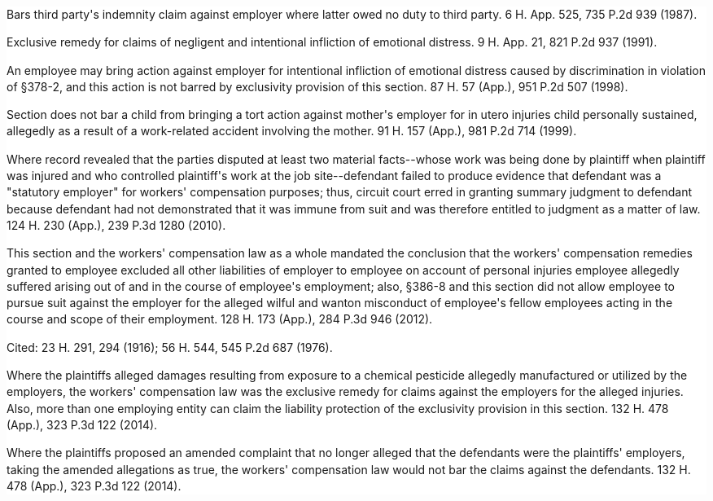Bars third party's indemnity claim against employer where latter owed no duty to third party. 6 H. App. 525, 735 P.2d 939 (1987).

Exclusive remedy for claims of negligent and intentional infliction of emotional distress. 9 H. App. 21, 821 P.2d 937 (1991).

An employee may bring action against employer for intentional infliction of emotional distress caused by discrimination in violation of §378-2, and this action is not barred by exclusivity provision of this section. 87 H. 57 (App.), 951 P.2d 507 (1998).

Section does not bar a child from bringing a tort action against mother's employer for in utero injuries child personally sustained, allegedly as a result of a work-related accident involving the mother. 91 H. 157 (App.), 981 P.2d 714 (1999).

Where record revealed that the parties disputed at least two material facts--whose work was being done by plaintiff when plaintiff was injured and who controlled plaintiff's work at the job site--defendant failed to produce evidence that defendant was a "statutory employer" for workers' compensation purposes; thus, circuit court erred in granting summary judgment to defendant because defendant had not demonstrated that it was immune from suit and was therefore entitled to judgment as a matter of law. 124 H. 230 (App.), 239 P.3d 1280 (2010).

This section and the workers' compensation law as a whole mandated the conclusion that the workers' compensation remedies granted to employee excluded all other liabilities of employer to employee on account of personal injuries employee allegedly suffered arising out of and in the course of employee's employment; also, §386-8 and this section did not allow employee to pursue suit against the employer for the alleged wilful and wanton misconduct of employee's fellow employees acting in the course and scope of their employment. 128 H. 173 (App.), 284 P.3d 946 (2012).

Cited: 23 H. 291, 294 (1916); 56 H. 544, 545 P.2d 687 (1976).

Where the plaintiffs alleged damages resulting from exposure to a chemical pesticide allegedly manufactured or utilized by the employers, the workers' compensation law was the exclusive remedy for claims against the employers for the alleged injuries. Also, more than one employing entity can claim the liability protection of the exclusivity provision in this section. 132 H. 478 (App.), 323 P.3d 122 (2014).

Where the plaintiffs proposed an amended complaint that no longer alleged that the defendants were the plaintiffs' employers, taking the amended allegations as true, the workers' compensation law would not bar the claims against the defendants. 132 H. 478 (App.), 323 P.3d 122 (2014).